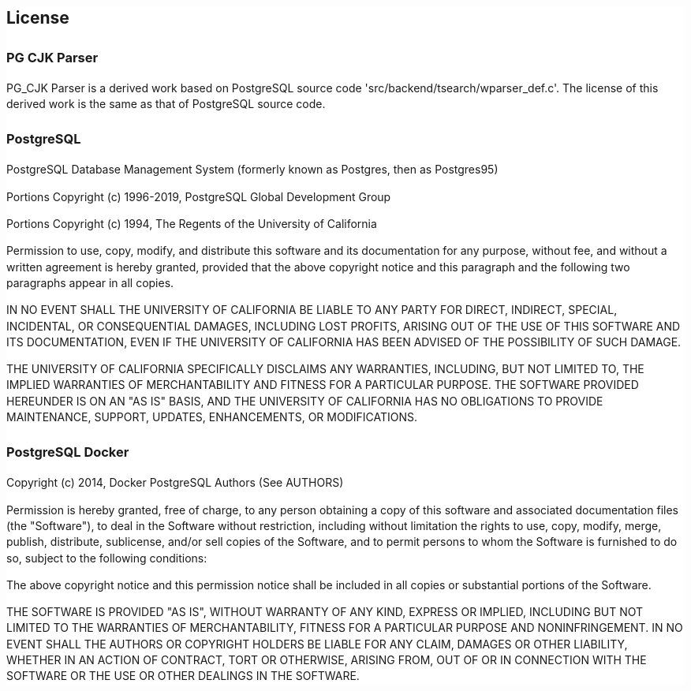 ## License

### PG CJK Parser

PG_CJK Parser is a derived work based on PostgreSQL source code 'src/backend/tsearch/wparser_def.c'.
The license of this derived work is the same as that of PostgreSQL source code.

### PostgreSQL

PostgreSQL Database Management System
(formerly known as Postgres, then as Postgres95)

Portions Copyright (c) 1996-2019, PostgreSQL Global Development Group

Portions Copyright (c) 1994, The Regents of the University of California

Permission to use, copy, modify, and distribute this software and its
documentation for any purpose, without fee, and without a written agreement
is hereby granted, provided that the above copyright notice and this
paragraph and the following two paragraphs appear in all copies.

IN NO EVENT SHALL THE UNIVERSITY OF CALIFORNIA BE LIABLE TO ANY PARTY FOR
DIRECT, INDIRECT, SPECIAL, INCIDENTAL, OR CONSEQUENTIAL DAMAGES, INCLUDING
LOST PROFITS, ARISING OUT OF THE USE OF THIS SOFTWARE AND ITS
DOCUMENTATION, EVEN IF THE UNIVERSITY OF CALIFORNIA HAS BEEN ADVISED OF THE
POSSIBILITY OF SUCH DAMAGE.

THE UNIVERSITY OF CALIFORNIA SPECIFICALLY DISCLAIMS ANY WARRANTIES,
INCLUDING, BUT NOT LIMITED TO, THE IMPLIED WARRANTIES OF MERCHANTABILITY
AND FITNESS FOR A PARTICULAR PURPOSE.  THE SOFTWARE PROVIDED HEREUNDER IS
ON AN "AS IS" BASIS, AND THE UNIVERSITY OF CALIFORNIA HAS NO OBLIGATIONS TO
PROVIDE MAINTENANCE, SUPPORT, UPDATES, ENHANCEMENTS, OR MODIFICATIONS.

### PostgreSQL Docker

Copyright (c) 2014, Docker PostgreSQL Authors (See AUTHORS)

Permission is hereby granted, free of charge, to any person
obtaining a copy of this software and associated documentation
files (the "Software"), to deal in the Software without
restriction, including without limitation the rights to use,
copy, modify, merge, publish, distribute, sublicense, and/or sell
copies of the Software, and to permit persons to whom the
Software is furnished to do so, subject to the following
conditions:

The above copyright notice and this permission notice shall be
included in all copies or substantial portions of the Software.

THE SOFTWARE IS PROVIDED "AS IS", WITHOUT WARRANTY OF ANY KIND,
EXPRESS OR IMPLIED, INCLUDING BUT NOT LIMITED TO THE WARRANTIES
OF MERCHANTABILITY, FITNESS FOR A PARTICULAR PURPOSE AND
NONINFRINGEMENT. IN NO EVENT SHALL THE AUTHORS OR COPYRIGHT
HOLDERS BE LIABLE FOR ANY CLAIM, DAMAGES OR OTHER LIABILITY,
WHETHER IN AN ACTION OF CONTRACT, TORT OR OTHERWISE, ARISING
FROM, OUT OF OR IN CONNECTION WITH THE SOFTWARE OR THE USE OR
OTHER DEALINGS IN THE SOFTWARE.
